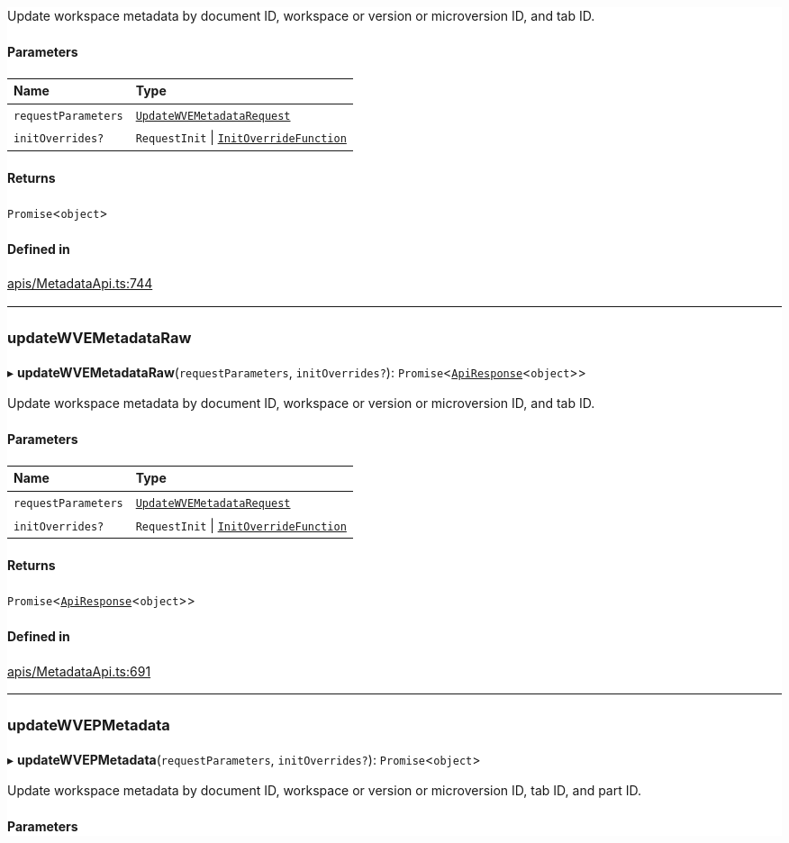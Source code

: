 Update workspace metadata by document ID, workspace or version or microversion ID, and tab ID.

#### Parameters

| Name | Type |
| :------ | :------ |
| `requestParameters` | [`UpdateWVEMetadataRequest`](../interfaces/UpdateWVEMetadataRequest.md) |
| `initOverrides?` | `RequestInit` \| [`InitOverrideFunction`](../modules.md#initoverridefunction) |

#### Returns

`Promise`<`object`\>

#### Defined in

[apis/MetadataApi.ts:744](https://github.com/toebes/onshape-typescript-fetch/blob/3e11ae1/apis/MetadataApi.ts#L744)

___

### updateWVEMetadataRaw

▸ **updateWVEMetadataRaw**(`requestParameters`, `initOverrides?`): `Promise`<[`ApiResponse`](../interfaces/ApiResponse.md)<`object`\>\>

Update workspace metadata by document ID, workspace or version or microversion ID, and tab ID.

#### Parameters

| Name | Type |
| :------ | :------ |
| `requestParameters` | [`UpdateWVEMetadataRequest`](../interfaces/UpdateWVEMetadataRequest.md) |
| `initOverrides?` | `RequestInit` \| [`InitOverrideFunction`](../modules.md#initoverridefunction) |

#### Returns

`Promise`<[`ApiResponse`](../interfaces/ApiResponse.md)<`object`\>\>

#### Defined in

[apis/MetadataApi.ts:691](https://github.com/toebes/onshape-typescript-fetch/blob/3e11ae1/apis/MetadataApi.ts#L691)

___

### updateWVEPMetadata

▸ **updateWVEPMetadata**(`requestParameters`, `initOverrides?`): `Promise`<`object`\>

Update workspace metadata by document ID, workspace or version or microversion ID, tab ID, and part ID.

#### Parameters
